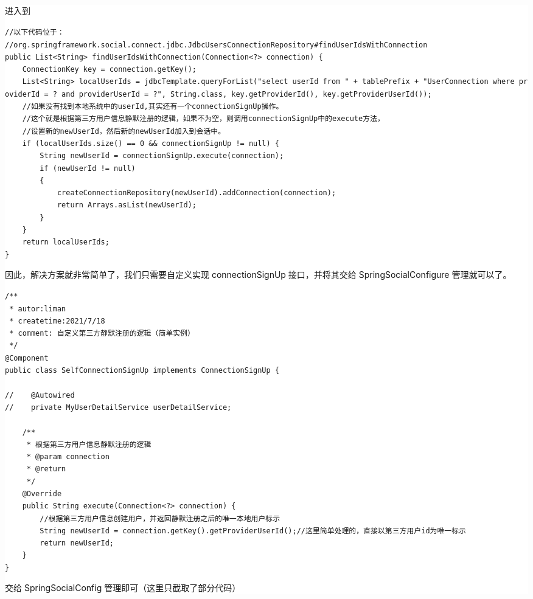 进入到

```
//以下代码位于：
//org.springframework.social.connect.jdbc.JdbcUsersConnectionRepository#findUserIdsWithConnection
public List<String> findUserIdsWithConnection(Connection<?> connection) {
	ConnectionKey key = connection.getKey();
	List<String> localUserIds = jdbcTemplate.queryForList("select userId from " + tablePrefix + "UserConnection where providerId = ? and providerUserId = ?", String.class, key.getProviderId(), key.getProviderUserId());		
    //如果没有找到本地系统中的userId,其实还有一个connectionSignUp操作。
    //这个就是根据第三方用户信息静默注册的逻辑，如果不为空，则调用connectionSignUp中的execute方法，
    //设置新的newUserId，然后新的newUserId加入到会话中。
	if (localUserIds.size() == 0 && connectionSignUp != null) {
		String newUserId = connectionSignUp.execute(connection);
		if (newUserId != null)
		{
			createConnectionRepository(newUserId).addConnection(connection);
			return Arrays.asList(newUserId);
		}
	}
	return localUserIds;
}
```

因此，解决方案就非常简单了，我们只需要自定义实现 connectionSignUp 接口，并将其交给 SpringSocialConfigure 管理就可以了。

```
/**
 * autor:liman
 * createtime:2021/7/18
 * comment: 自定义第三方静默注册的逻辑（简单实例）
 */
@Component
public class SelfConnectionSignUp implements ConnectionSignUp {
    
//    @Autowired
//    private MyUserDetailService userDetailService;

    /**
     * 根据第三方用户信息静默注册的逻辑
     * @param connection
     * @return
     */
    @Override
    public String execute(Connection<?> connection) {
        //根据第三方用户信息创建用户，并返回静默注册之后的唯一本地用户标示
        String newUserId = connection.getKey().getProviderUserId();//这里简单处理的，直接以第三方用户id为唯一标示
        return newUserId;
    }
}
```

交给 SpringSocialConfig 管理即可（这里只截取了部分代码）
